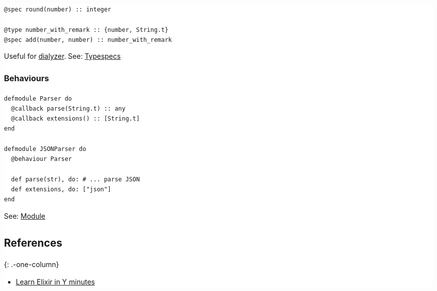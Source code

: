     @spec round(number) :: integer

    @type number_with_remark :: {number, String.t}
    @spec add(number, number) :: number_with_remark

Useful for [dialyzer](http://www.erlang.org/doc/man/dialyzer.html). See: [Typespecs](http://elixir-lang.org/getting-started/typespecs-and-behaviours.html)

### Behaviours

    defmodule Parser do
      @callback parse(String.t) :: any
      @callback extensions() :: [String.t]
    end

    defmodule JSONParser do
      @behaviour Parser

      def parse(str), do: # ... parse JSON
      def extensions, do: ["json"]
    end

See: [Module](http://elixir-lang.org/docs/stable/elixir/Module.html)

References
----------

{: .-one-column}

-   [Learn Elixir in Y minutes](https://learnxinyminutes.com/docs/elixir/)
